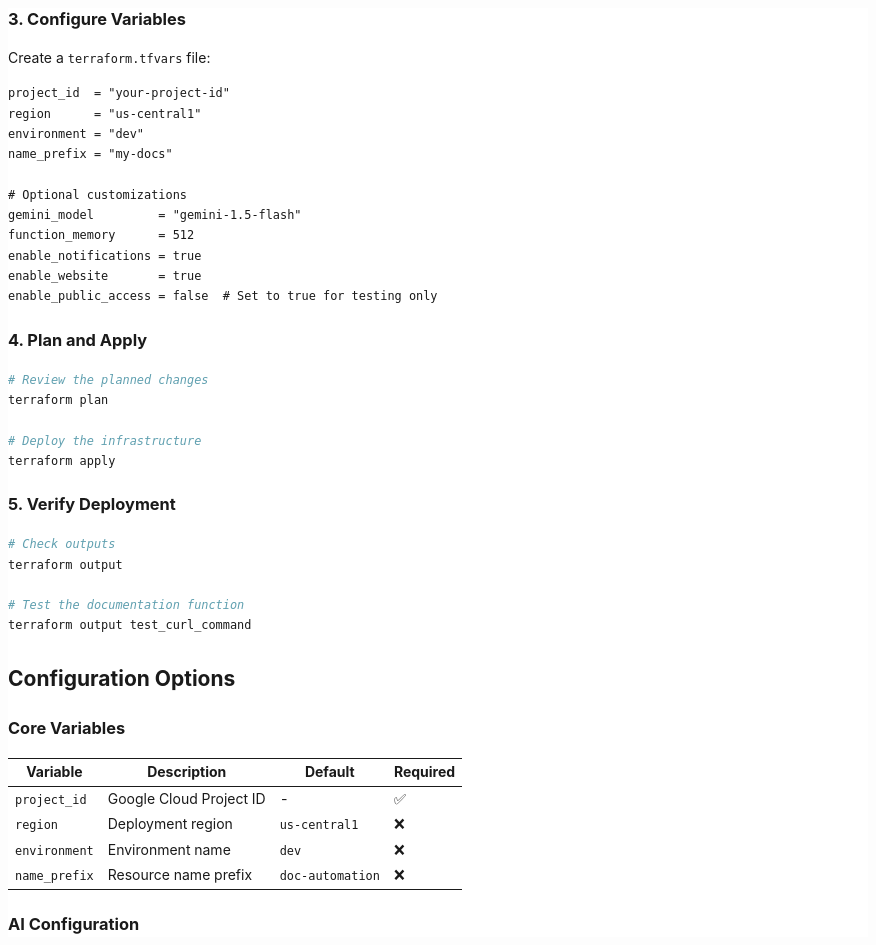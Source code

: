 ### 3. Configure Variables

Create a `terraform.tfvars` file:

```hcl
project_id  = "your-project-id"
region      = "us-central1"
environment = "dev"
name_prefix = "my-docs"

# Optional customizations
gemini_model         = "gemini-1.5-flash"
function_memory      = 512
enable_notifications = true
enable_website       = true
enable_public_access = false  # Set to true for testing only
```

### 4. Plan and Apply

```bash
# Review the planned changes
terraform plan

# Deploy the infrastructure
terraform apply
```

### 5. Verify Deployment

```bash
# Check outputs
terraform output

# Test the documentation function
terraform output test_curl_command
```

## Configuration Options

### Core Variables

| Variable | Description | Default | Required |
|----------|-------------|---------|----------|
| `project_id` | Google Cloud Project ID | - | ✅ |
| `region` | Deployment region | `us-central1` | ❌ |
| `environment` | Environment name | `dev` | ❌ |
| `name_prefix` | Resource name prefix | `doc-automation` | ❌ |

### AI Configuration
